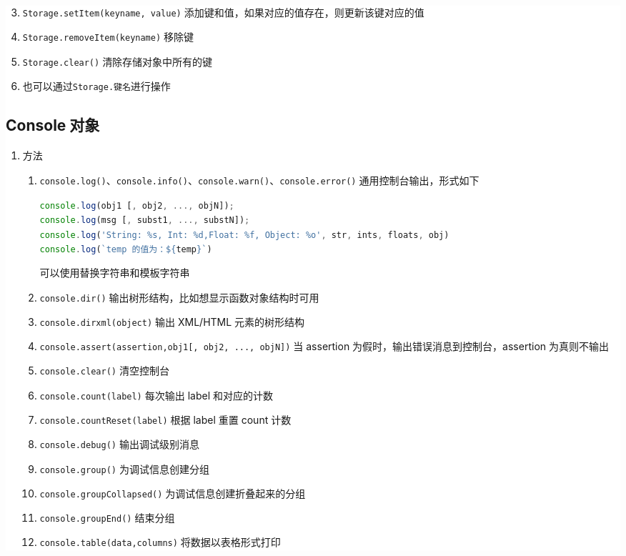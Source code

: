    3. `Storage.setItem(keyname, value)`
      添加键和值，如果对应的值存在，则更新该键对应的值

   4. `Storage.removeItem(keyname)`
      移除键

   5. `Storage.clear()`
      清除存储对象中所有的键

   6. 也可以通过`Storage.键名`进行操作

## Console 对象

1. 方法

   1. `console.log()`、`console.info()`、`console.warn()`、`console.error()`
      通用控制台输出，形式如下

      ```js
      console.log(obj1 [, obj2, ..., objN]);
      console.log(msg [, subst1, ..., substN]);
      console.log('String: %s, Int: %d,Float: %f, Object: %o', str, ints, floats, obj)
      console.log(`temp 的值为：${temp}`)
      ```

      可以使用替换字符串和模板字符串

   2. `console.dir()`
      输出树形结构，比如想显示函数对象结构时可用

   3. `console.dirxml(object)`
      输出 XML/HTML 元素的树形结构

   4. `console.assert(assertion,obj1[, obj2, ..., objN])`
      当 assertion 为假时，输出错误消息到控制台，assertion 为真则不输出

   5. `console.clear()`
      清空控制台

   6. `console.count(label)`
      每次输出 label 和对应的计数

   7. `console.countReset(label)`
      根据 label 重置 count 计数

   8. `console.debug()`
      输出调试级别消息

   9. `console.group()`
      为调试信息创建分组

   10. `console.groupCollapsed()`
       为调试信息创建折叠起来的分组

   11. `console.groupEnd()`
       结束分组

   12. `console.table(data,columns)`
       将数据以表格形式打印
